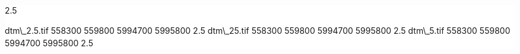 2.5
</td>
</tr>
<tr>
<td style="text-align:left;">
dtm\_2.5.tif
</td>
<td style="text-align:right;">
558300
</td>
<td style="text-align:right;">
559800
</td>
<td style="text-align:right;">
5994700
</td>
<td style="text-align:right;">
5995800
</td>
<td style="text-align:right;">
2.5
</td>
</tr>
<tr>
<td style="text-align:left;">
dtm\_25.tif
</td>
<td style="text-align:right;">
558300
</td>
<td style="text-align:right;">
559800
</td>
<td style="text-align:right;">
5994700
</td>
<td style="text-align:right;">
5995800
</td>
<td style="text-align:right;">
2.5
</td>
</tr>
<tr>
<td style="text-align:left;">
dtm\_5.tif
</td>
<td style="text-align:right;">
558300
</td>
<td style="text-align:right;">
559800
</td>
<td style="text-align:right;">
5994700
</td>
<td style="text-align:right;">
5995800
</td>
<td style="text-align:right;">
2.5
</td>
</tr>
<tr>